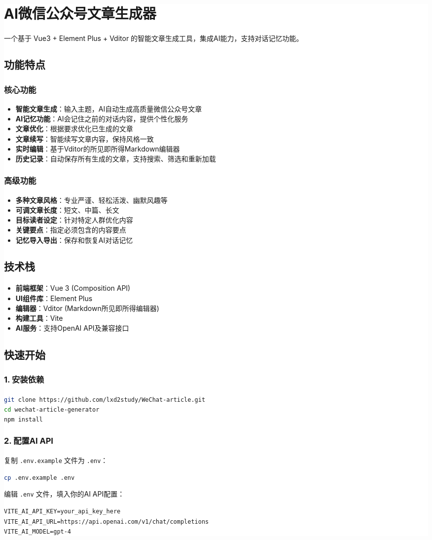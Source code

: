 # AI微信公众号文章生成器

一个基于 Vue3 + Element Plus + Vditor 的智能文章生成工具，集成AI能力，支持对话记忆功能。

## 功能特点

### 核心功能
- **智能文章生成**：输入主题，AI自动生成高质量微信公众号文章
- **AI记忆功能**：AI会记住之前的对话内容，提供个性化服务
- **文章优化**：根据要求优化已生成的文章
- **文章续写**：智能续写文章内容，保持风格一致
- **实时编辑**：基于Vditor的所见即所得Markdown编辑器
- **历史记录**：自动保存所有生成的文章，支持搜索、筛选和重新加载

### 高级功能
- **多种文章风格**：专业严谨、轻松活泼、幽默风趣等
- **可调文章长度**：短文、中篇、长文
- **目标读者设定**：针对特定人群优化内容
- **关键要点**：指定必须包含的内容要点
- **记忆导入导出**：保存和恢复AI对话记忆

## 技术栈

- **前端框架**：Vue 3 (Composition API)
- **UI组件库**：Element Plus
- **编辑器**：Vditor (Markdown所见即所得编辑器)
- **构建工具**：Vite
- **AI服务**：支持OpenAI API及兼容接口

## 快速开始

### 1. 安装依赖

```bash
git clone https://github.com/lxd2study/WeChat-article.git
cd wechat-article-generator
npm install
```

### 2. 配置AI API

复制 `.env.example` 文件为 `.env`：

```bash
cp .env.example .env
```

编辑 `.env` 文件，填入你的AI API配置：

```env
VITE_AI_API_KEY=your_api_key_here
VITE_AI_API_URL=https://api.openai.com/v1/chat/completions
VITE_AI_MODEL=gpt-4
```
